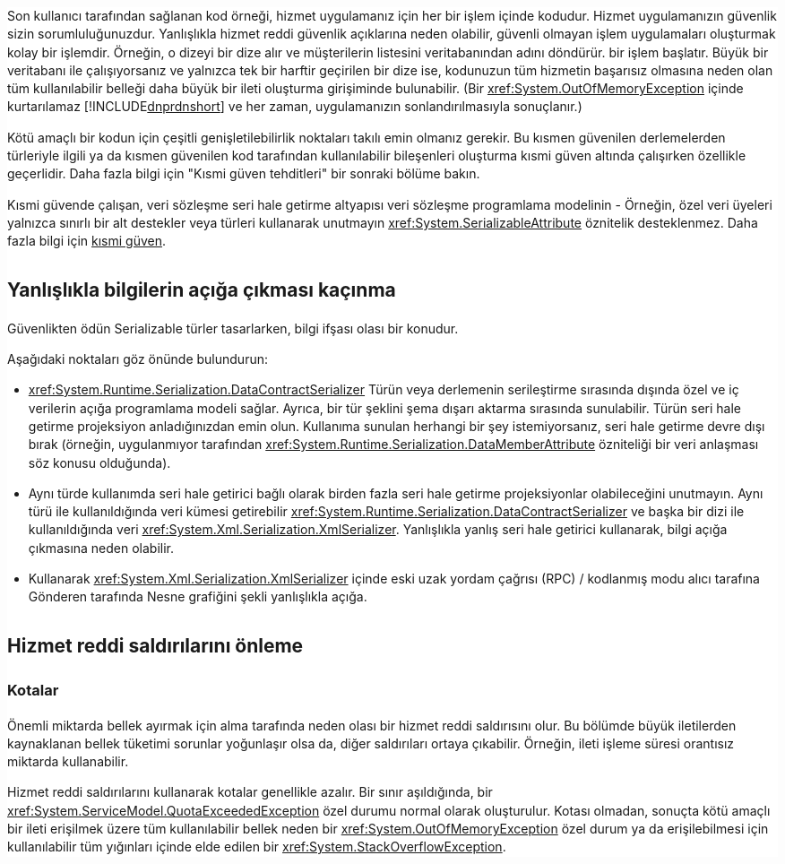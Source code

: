  Son kullanıcı tarafından sağlanan kod örneği, hizmet uygulamanız için her bir işlem içinde kodudur. Hizmet uygulamanızın güvenlik sizin sorumluluğunuzdur. Yanlışlıkla hizmet reddi güvenlik açıklarına neden olabilir, güvenli olmayan işlem uygulamaları oluşturmak kolay bir işlemdir. Örneğin, o dizeyi bir dize alır ve müşterilerin listesini veritabanından adını döndürür. bir işlem başlatır. Büyük bir veritabanı ile çalışıyorsanız ve yalnızca tek bir harftir geçirilen bir dize ise, kodunuzun tüm hizmetin başarısız olmasına neden olan tüm kullanılabilir belleği daha büyük bir ileti oluşturma girişiminde bulunabilir. (Bir <xref:System.OutOfMemoryException> içinde kurtarılamaz [!INCLUDE[dnprdnshort](../../../../includes/dnprdnshort-md.md)] ve her zaman, uygulamanızın sonlandırılmasıyla sonuçlanır.)  
  
 Kötü amaçlı bir kodun için çeşitli genişletilebilirlik noktaları takılı emin olmanız gerekir. Bu kısmen güvenilen derlemelerden türleriyle ilgili ya da kısmen güvenilen kod tarafından kullanılabilir bileşenleri oluşturma kısmi güven altında çalışırken özellikle geçerlidir. Daha fazla bilgi için "Kısmi güven tehditleri" bir sonraki bölüme bakın.  
  
 Kısmi güvende çalışan, veri sözleşme seri hale getirme altyapısı veri sözleşme programlama modelinin - Örneğin, özel veri üyeleri yalnızca sınırlı bir alt destekler veya türleri kullanarak unutmayın <xref:System.SerializableAttribute> öznitelik desteklenmez. Daha fazla bilgi için [kısmi güven](../../../../docs/framework/wcf/feature-details/partial-trust.md).  
  
## <a name="avoiding-unintentional-information-disclosure"></a>Yanlışlıkla bilgilerin açığa çıkması kaçınma  
 Güvenlikten ödün Serializable türler tasarlarken, bilgi ifşası olası bir konudur.  
  
 Aşağıdaki noktaları göz önünde bulundurun:  
  
-   <xref:System.Runtime.Serialization.DataContractSerializer> Türün veya derlemenin serileştirme sırasında dışında özel ve iç verilerin açığa programlama modeli sağlar. Ayrıca, bir tür şeklini şema dışarı aktarma sırasında sunulabilir. Türün seri hale getirme projeksiyon anladığınızdan emin olun. Kullanıma sunulan herhangi bir şey istemiyorsanız, seri hale getirme devre dışı bırak (örneğin, uygulanmıyor tarafından <xref:System.Runtime.Serialization.DataMemberAttribute> özniteliği bir veri anlaşması söz konusu olduğunda).  
  
-   Aynı türde kullanımda seri hale getirici bağlı olarak birden fazla seri hale getirme projeksiyonlar olabileceğini unutmayın. Aynı türü ile kullanıldığında veri kümesi getirebilir <xref:System.Runtime.Serialization.DataContractSerializer> ve başka bir dizi ile kullanıldığında veri <xref:System.Xml.Serialization.XmlSerializer>. Yanlışlıkla yanlış seri hale getirici kullanarak, bilgi açığa çıkmasına neden olabilir.  
  
-   Kullanarak <xref:System.Xml.Serialization.XmlSerializer> içinde eski uzak yordam çağrısı (RPC) / kodlanmış modu alıcı tarafına Gönderen tarafında Nesne grafiğini şekli yanlışlıkla açığa.  
  
## <a name="preventing-denial-of-service-attacks"></a>Hizmet reddi saldırılarını önleme  
  
### <a name="quotas"></a>Kotalar  
 Önemli miktarda bellek ayırmak için alma tarafında neden olası bir hizmet reddi saldırısını olur. Bu bölümde büyük iletilerden kaynaklanan bellek tüketimi sorunlar yoğunlaşır olsa da, diğer saldırıları ortaya çıkabilir. Örneğin, ileti işleme süresi orantısız miktarda kullanabilir.  
  
 Hizmet reddi saldırılarını kullanarak kotalar genellikle azalır. Bir sınır aşıldığında, bir <xref:System.ServiceModel.QuotaExceededException> özel durumu normal olarak oluşturulur. Kotası olmadan, sonuçta kötü amaçlı bir ileti erişilmek üzere tüm kullanılabilir bellek neden bir <xref:System.OutOfMemoryException> özel durum ya da erişilebilmesi için kullanılabilir tüm yığınları içinde elde edilen bir <xref:System.StackOverflowException>.  
  